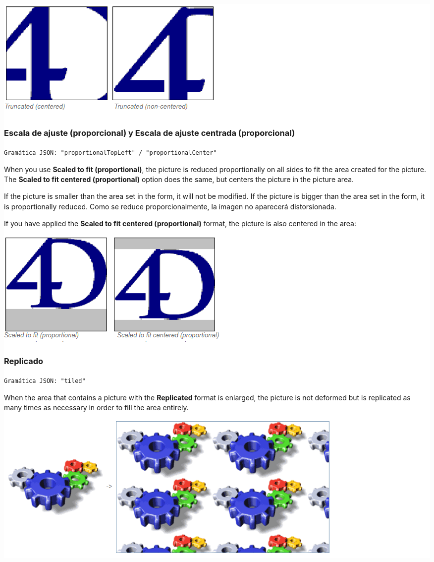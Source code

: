 ![](assets/en/FormObjects/property_pictureFormat_Truncated.png)

### Escala de ajuste (proporcional) y Escala de ajuste centrada (proporcional)

`Gramática JSON: "proportionalTopLeft" / "proportionalCenter"`

When you use **Scaled to fit (proportional)**, the picture is reduced proportionally on all sides to fit the area created for the picture. The **Scaled to fit centered (proportional)** option does the same, but centers the picture in the picture area.

If the picture is smaller than the area set in the form, it will not be modified. If the picture is bigger than the area set in the form, it is proportionally reduced. Como se reduce proporcionalmente, la imagen no aparecerá distorsionada.

If you have applied the **Scaled to fit centered (proportional)** format, the picture is also centered in the area:

![](assets/en/FormObjects/property_pictureFormat_ScaledProportional.png)


### Replicado

`Gramática JSON: "tiled"`

When the area that contains a picture with the **Replicated** format is enlarged, the picture is not deformed but is replicated as many times as necessary in order to fill the area entirely.

![](assets/en/FormObjects/property_pictureFormat_Replicated.png)
